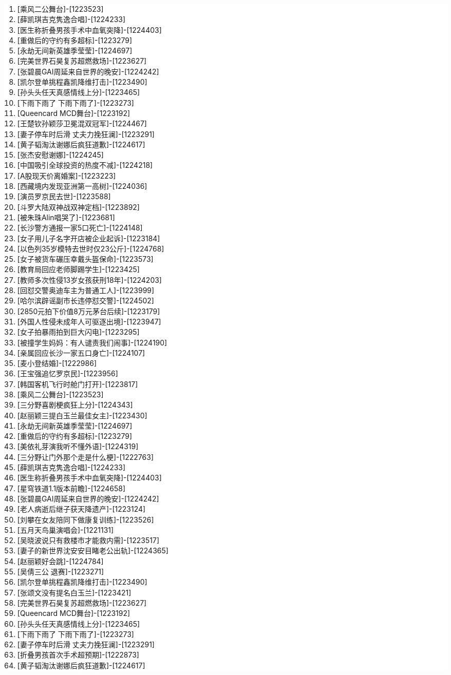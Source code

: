 1. [乘风二公舞台]-[1223523]
1. [薛凯琪吉克隽逸合唱]-[1224233]
1. [医生称折叠男孩手术中血氧突降]-[1224403]
1. [重做后的守约有多超标]-[1223279]
1. [永劫无间新英雄季莹莹]-[1224697]
1. [完美世界石昊复苏超燃救场]-[1223627]
1. [张碧晨GAI周延来自世界的晚安]-[1224242]
1. [凯尔登单挑程鑫凯降维打击]-[1223490]
1. [孙头头任天真感情线上分]-[1223465]
1. [下雨下雨了 下雨下雨了]-[1223273]
1. [Queencard MCD舞台]-[1223192]
1. [王楚钦孙颖莎卫冕混双冠军]-[1224467]
1. [妻子停车时后滑 丈夫力挽狂澜]-[1223291]
1. [黄子韬淘汰谢娜后疯狂道歉]-[1224617]
1. [张杰安慰谢娜]-[1224245]
1. [中国吸引全球投资的热度不减]-[1224218]
1. [A股现天价离婚案]-[1223223]
1. [西藏境内发现亚洲第一高树]-[1224036]
1. [演员罗京民去世]-[1223588]
1. [斗罗大陆双神战双神定档]-[1223892]
1. [被朱珠Alin唱哭了]-[1223681]
1. [长沙警方通报一家5口死亡]-[1224148]
1. [女子用儿子名字开店被企业起诉]-[1223184]
1. [以色列35岁模特去世时仅23公斤]-[1224768]
1. [女子被货车碾压幸戴头盔保命]-[1223573]
1. [教育局回应老师脚踢学生]-[1223425]
1. [教师多次性侵13岁女孩获刑18年]-[1224203]
1. [回怼交警奥迪车主为普通工人]-[1223999]
1. [哈尔滨辟谣副市长违停怼交警]-[1224502]
1. [2850元拍下价值8万元茅台后续]-[1223179]
1. [外国人性侵未成年人可驱逐出境]-[1223947]
1. [女子拍暴雨拍到巨大闪电]-[1223295]
1. [被撞学生妈妈：有人谴责我们闹事]-[1224190]
1. [亲属回应长沙一家五口身亡]-[1224107]
1. [麦小登结婚]-[1222986]
1. [王宝强追忆罗京民]-[1223956]
1. [韩国客机飞行时舱门打开]-[1223817]
1. [乘风二公舞台]-[1223523]
1. [三分野喜剧梗疯狂上分]-[1224343]
1. [赵丽颖三提白玉兰最佳女主]-[1223430]
1. [永劫无间新英雄季莹莹]-[1224697]
1. [重做后的守约有多超标]-[1223279]
1. [美依礼芽演我听不懂外语]-[1224319]
1. [三分野让门外那个走是什么梗]-[1222763]
1. [薛凯琪吉克隽逸合唱]-[1224233]
1. [医生称折叠男孩手术中血氧突降]-[1224403]
1. [星穹铁道1.1版本前瞻]-[1224658]
1. [张碧晨GAI周延来自世界的晚安]-[1224242]
1. [老人病逝后继子获天降遗产]-[1223124]
1. [刘攀在女友陪同下做康复训练]-[1223526]
1. [五月天鸟巢演唱会]-[1221131]
1. [吴晓波说只有救楼市才能救内需]-[1223517]
1. [妻子的新世界沈安安目睹老公出轨]-[1224365]
1. [赵丽颖好会跳]-[1224784]
1. [吴倩三公 退赛]-[1223271]
1. [凯尔登单挑程鑫凯降维打击]-[1223490]
1. [张颂文没有提名白玉兰]-[1223421]
1. [完美世界石昊复苏超燃救场]-[1223627]
1. [Queencard MCD舞台]-[1223192]
1. [孙头头任天真感情线上分]-[1223465]
1. [下雨下雨了 下雨下雨了]-[1223273]
1. [妻子停车时后滑 丈夫力挽狂澜]-[1223291]
1. [折叠男孩首次手术超预期]-[1222873]
1. [黄子韬淘汰谢娜后疯狂道歉]-[1224617]
